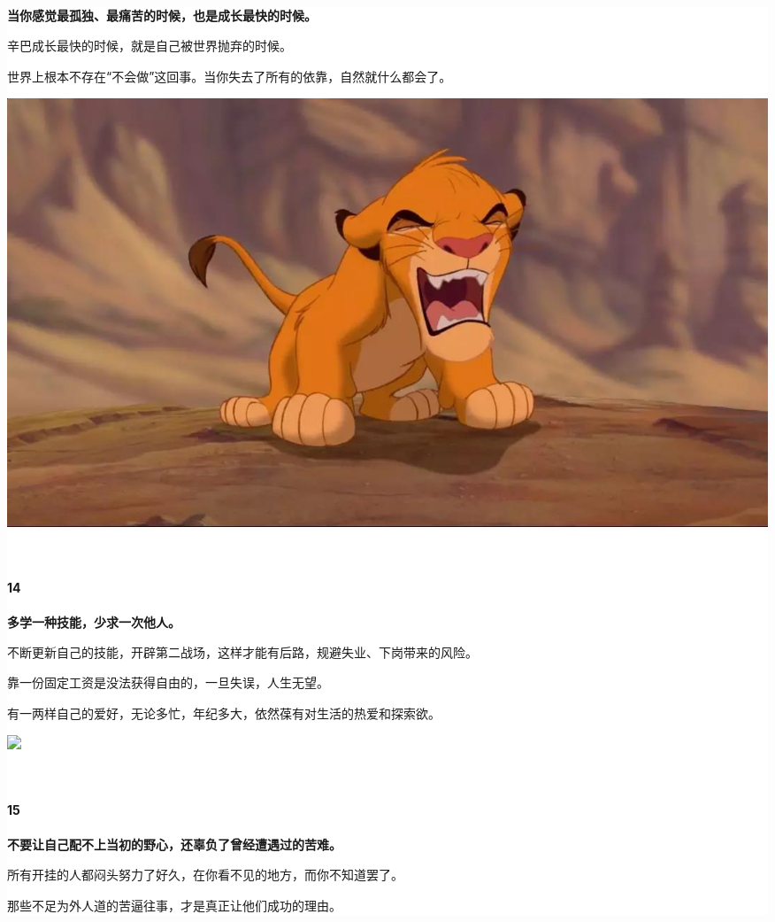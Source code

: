 **当你感觉最孤独、最痛苦的时候，也是成长最快的时候。**

辛巴成长最快的时候，就是自己被世界抛弃的时候。

世界上根本不存在“不会做”这回事。当你失去了所有的依靠，自然就什么都会了。

![](/img/in-post/2019-07-26/14.jpg)

<br/>

#### 14

**多学一种技能，少求一次他人。**

不断更新自己的技能，开辟第二战场，这样才能有后路，规避失业、下岗带来的风险。

靠一份固定工资是没法获得自由的，一旦失误，人生无望。 

有一两样自己的爱好，无论多忙，年纪多大，依然葆有对生活的热爱和探索欲。

![](/img/in-post/2019-07-26/15.gif)

<br/>

#### 15

**不要让自己配不上当初的野心，还辜负了曾经遭遇过的苦难。**

所有开挂的人都闷头努力了好久，在你看不见的地方，而你不知道罢了。

那些不足为外人道的苦逼往事，才是真正让他们成功的理由。
